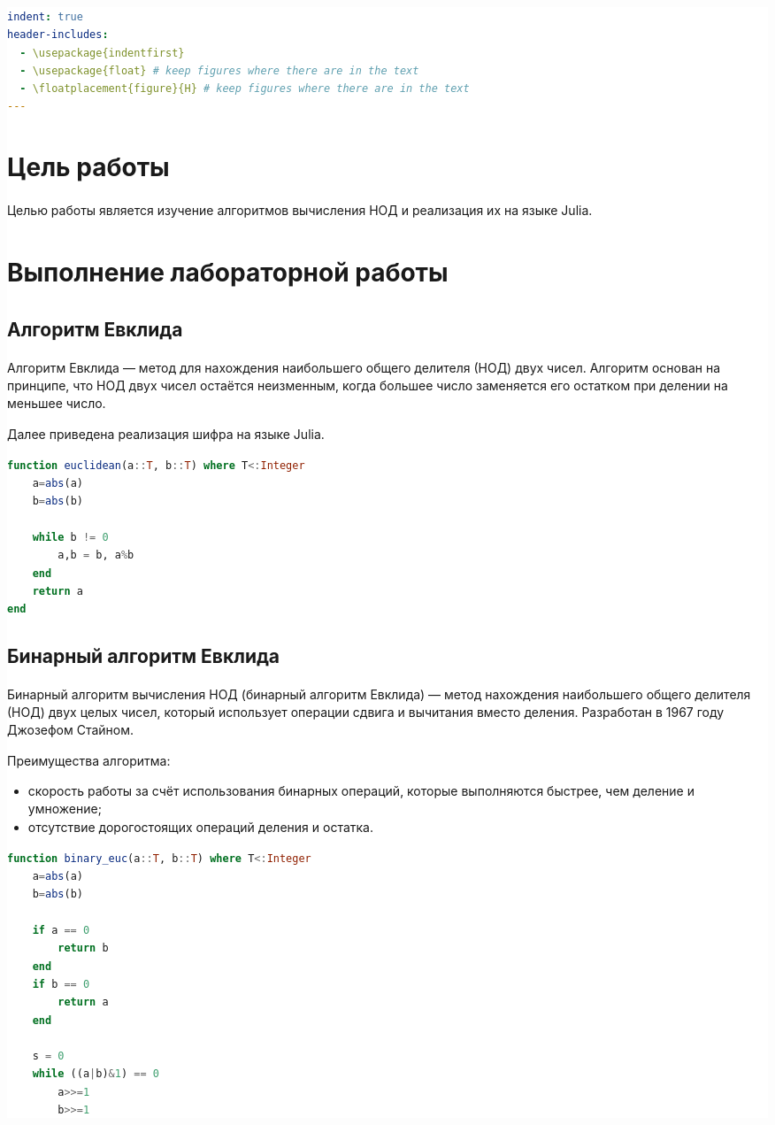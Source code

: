 ```yaml
indent: true
header-includes:
  - \usepackage{indentfirst}
  - \usepackage{float} # keep figures where there are in the text
  - \floatplacement{figure}{H} # keep figures where there are in the text
---
```


# **Цель работы**

Целью работы является изучение алгоритмов вычисления НОД и реализация их на языке Julia.


# Выполнение лабораторной работы

## Алгоритм Евклида

Алгоритм Евклида — метод для нахождения наибольшего общего делителя (НОД) двух чисел.
Алгоритм основан на принципе, что НОД двух чисел остаётся неизменным, когда большее число заменяется его остатком при делении на меньшее число.

Далее приведена реализация шифра на языке Julia.

```julia
function euclidean(a::T, b::T) where T<:Integer 
    a=abs(a)
    b=abs(b)

    while b != 0
        a,b = b, a%b
    end
    return a
end
```


## Бинарный алгоритм Евклида

Бинарный алгоритм вычисления НОД (бинарный алгоритм Евклида) — метод нахождения наибольшего общего делителя (НОД) двух целых чисел, который использует операции сдвига и вычитания вместо деления. Разработан в 1967 году Джозефом Стайном. 

Преимущества алгоритма:
- скорость работы за счёт использования бинарных операций, которые выполняются быстрее, чем деление и умножение;
- отсутствие дорогостоящих операций деления и остатка.

```julia
function binary_euc(a::T, b::T) where T<:Integer
    a=abs(a)
    b=abs(b)

    if a == 0
        return b
    end
    if b == 0
        return a
    end

    s = 0
    while ((a|b)&1) == 0
        a>>=1
        b>>=1
```